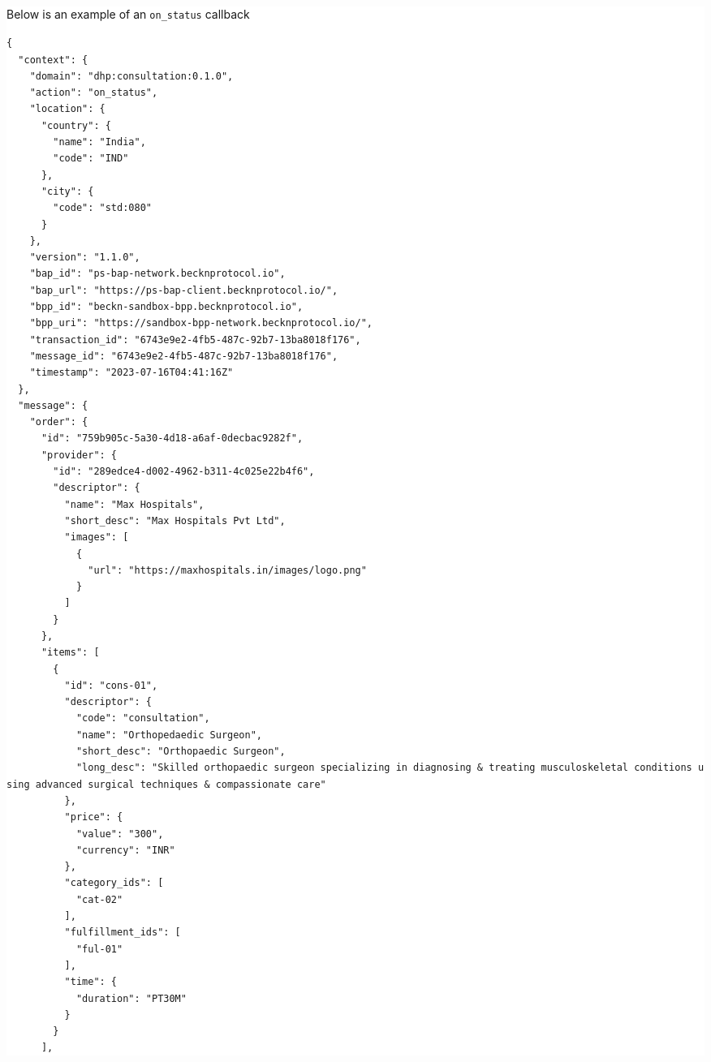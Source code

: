 Below is an example of an `on_status` callback
```
{
  "context": {
    "domain": "dhp:consultation:0.1.0",
    "action": "on_status",
    "location": {
      "country": {
        "name": "India",
        "code": "IND"
      },
      "city": {
        "code": "std:080"
      }
    },
    "version": "1.1.0",
    "bap_id": "ps-bap-network.becknprotocol.io",
    "bap_url": "https://ps-bap-client.becknprotocol.io/",
    "bpp_id": "beckn-sandbox-bpp.becknprotocol.io",
    "bpp_uri": "https://sandbox-bpp-network.becknprotocol.io/",
    "transaction_id": "6743e9e2-4fb5-487c-92b7-13ba8018f176",
    "message_id": "6743e9e2-4fb5-487c-92b7-13ba8018f176",
    "timestamp": "2023-07-16T04:41:16Z"
  },
  "message": {
    "order": {
      "id": "759b905c-5a30-4d18-a6af-0decbac9282f",
      "provider": {
        "id": "289edce4-d002-4962-b311-4c025e22b4f6",
        "descriptor": {
          "name": "Max Hospitals",
          "short_desc": "Max Hospitals Pvt Ltd",
          "images": [
            {
              "url": "https://maxhospitals.in/images/logo.png"
            }
          ]
        }
      },
      "items": [
        {
          "id": "cons-01",
          "descriptor": {
            "code": "consultation",
            "name": "Orthopedaedic Surgeon",
            "short_desc": "Orthopaedic Surgeon",
            "long_desc": "Skilled orthopaedic surgeon specializing in diagnosing & treating musculoskeletal conditions using advanced surgical techniques & compassionate care"
          },
          "price": {
            "value": "300",
            "currency": "INR"
          },
          "category_ids": [
            "cat-02"
          ],
          "fulfillment_ids": [
            "ful-01"
          ],
          "time": {
            "duration": "PT30M"
          }
        }
      ],
```